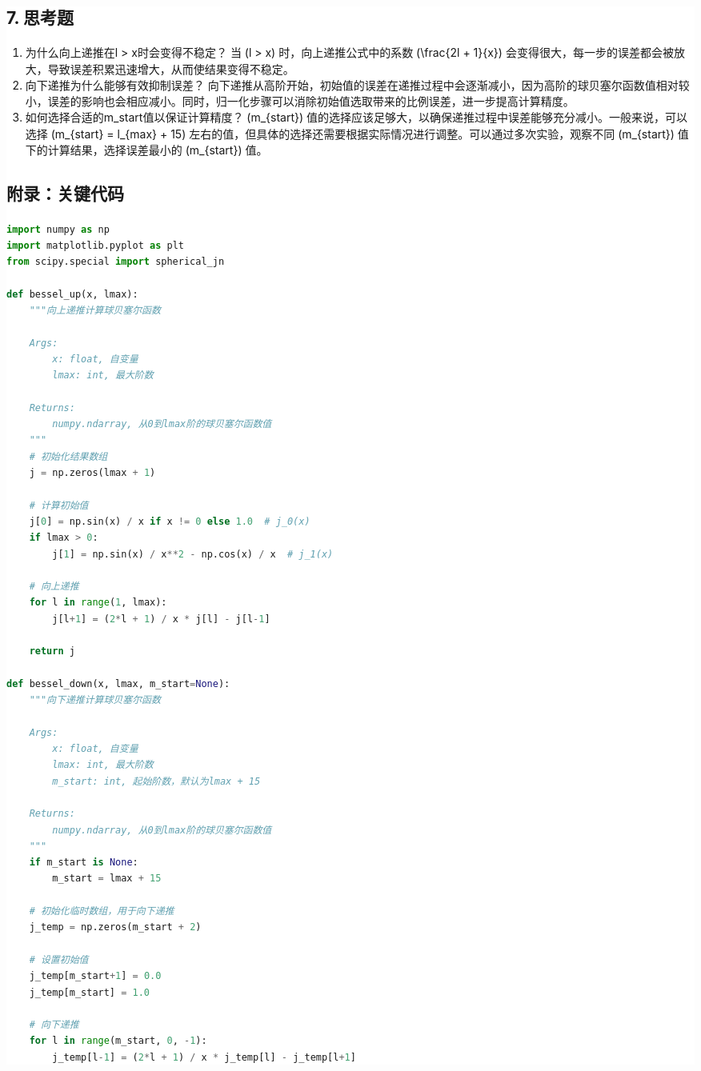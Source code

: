 ## 7. 思考题
1. 为什么向上递推在l > x时会变得不稳定？
当 \(l > x\) 时，向上递推公式中的系数 \(\frac{2l + 1}{x}\) 会变得很大，每一步的误差都会被放大，导致误差积累迅速增大，从而使结果变得不稳定。
2. 向下递推为什么能够有效抑制误差？
向下递推从高阶开始，初始值的误差在递推过程中会逐渐减小，因为高阶的球贝塞尔函数值相对较小，误差的影响也会相应减小。同时，归一化步骤可以消除初始值选取带来的比例误差，进一步提高计算精度。
3. 如何选择合适的m_start值以保证计算精度？
\(m_{start}\) 值的选择应该足够大，以确保递推过程中误差能够充分减小。一般来说，可以选择 \(m_{start} = l_{max} + 15\) 左右的值，但具体的选择还需要根据实际情况进行调整。可以通过多次实验，观察不同 \(m_{start}\) 值下的计算结果，选择误差最小的 \(m_{start}\) 值。
## 附录：关键代码
```python
import numpy as np
import matplotlib.pyplot as plt
from scipy.special import spherical_jn

def bessel_up(x, lmax):
    """向上递推计算球贝塞尔函数
    
    Args:
        x: float, 自变量
        lmax: int, 最大阶数
        
    Returns:
        numpy.ndarray, 从0到lmax阶的球贝塞尔函数值
    """
    # 初始化结果数组
    j = np.zeros(lmax + 1)
    
    # 计算初始值
    j[0] = np.sin(x) / x if x != 0 else 1.0  # j_0(x)
    if lmax > 0:
        j[1] = np.sin(x) / x**2 - np.cos(x) / x  # j_1(x)
    
    # 向上递推
    for l in range(1, lmax):
        j[l+1] = (2*l + 1) / x * j[l] - j[l-1]
    
    return j

def bessel_down(x, lmax, m_start=None):
    """向下递推计算球贝塞尔函数
    
    Args:
        x: float, 自变量
        lmax: int, 最大阶数
        m_start: int, 起始阶数，默认为lmax + 15
        
    Returns:
        numpy.ndarray, 从0到lmax阶的球贝塞尔函数值
    """
    if m_start is None:
        m_start = lmax + 15
    
    # 初始化临时数组，用于向下递推
    j_temp = np.zeros(m_start + 2)
    
    # 设置初始值
    j_temp[m_start+1] = 0.0
    j_temp[m_start] = 1.0
    
    # 向下递推
    for l in range(m_start, 0, -1):
        j_temp[l-1] = (2*l + 1) / x * j_temp[l] - j_temp[l+1]
```